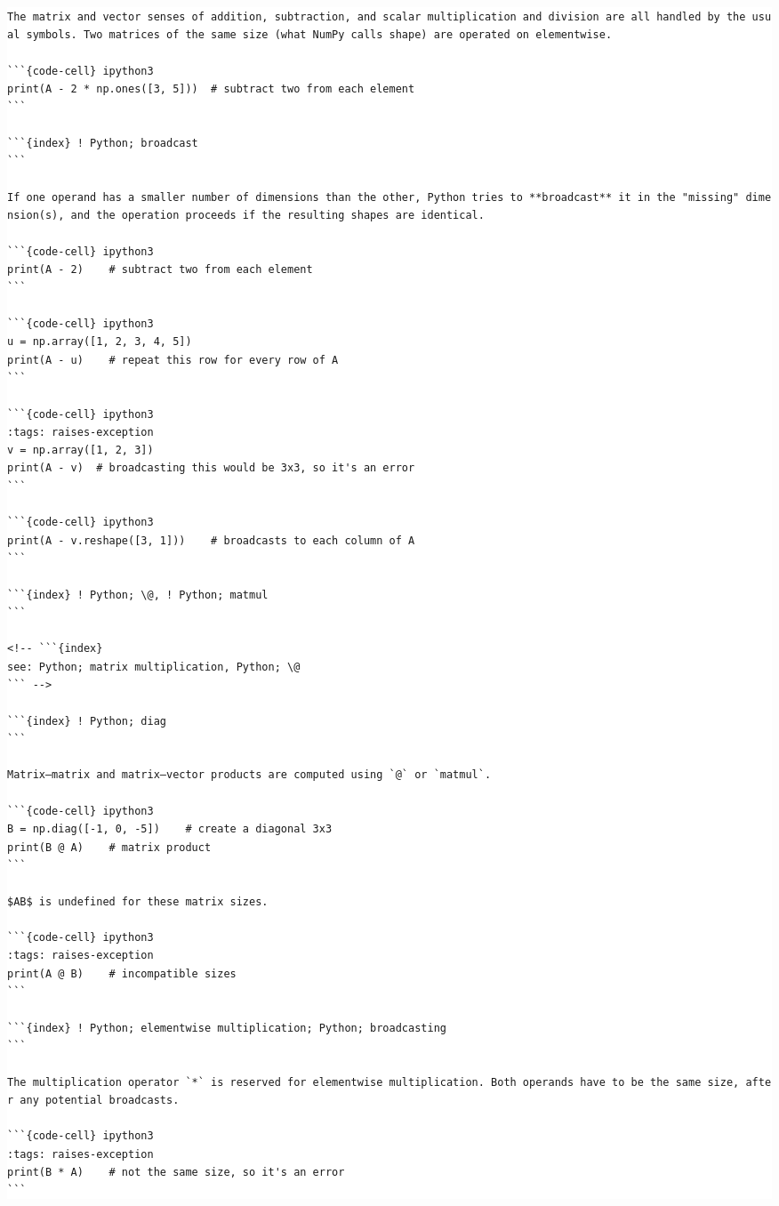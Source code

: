 ``````{dropdown} Matrix operations
The matrix and vector senses of addition, subtraction, and scalar multiplication and division are all handled by the usual symbols. Two matrices of the same size (what NumPy calls shape) are operated on elementwise. 

```{code-cell} ipython3
print(A - 2 * np.ones([3, 5]))  # subtract two from each element
```

```{index} ! Python; broadcast
```

If one operand has a smaller number of dimensions than the other, Python tries to **broadcast** it in the "missing" dimension(s), and the operation proceeds if the resulting shapes are identical. 

```{code-cell} ipython3
print(A - 2)    # subtract two from each element
```

```{code-cell} ipython3
u = np.array([1, 2, 3, 4, 5])
print(A - u)    # repeat this row for every row of A
```

```{code-cell} ipython3
:tags: raises-exception
v = np.array([1, 2, 3])
print(A - v)  # broadcasting this would be 3x3, so it's an error
```

```{code-cell} ipython3
print(A - v.reshape([3, 1]))    # broadcasts to each column of A
```

```{index} ! Python; \@, ! Python; matmul
```

<!-- ```{index} 
see: Python; matrix multiplication, Python; \@
``` -->

```{index} ! Python; diag
```

Matrix–matrix and matrix–vector products are computed using `@` or `matmul`.

```{code-cell} ipython3
B = np.diag([-1, 0, -5])    # create a diagonal 3x3
print(B @ A)    # matrix product
```

$AB$ is undefined for these matrix sizes. 

```{code-cell} ipython3
:tags: raises-exception
print(A @ B)    # incompatible sizes
```

```{index} ! Python; elementwise multiplication; Python; broadcasting
```

The multiplication operator `*` is reserved for elementwise multiplication. Both operands have to be the same size, after any potential broadcasts.

```{code-cell} ipython3
:tags: raises-exception
print(B * A)    # not the same size, so it's an error
```

``````
